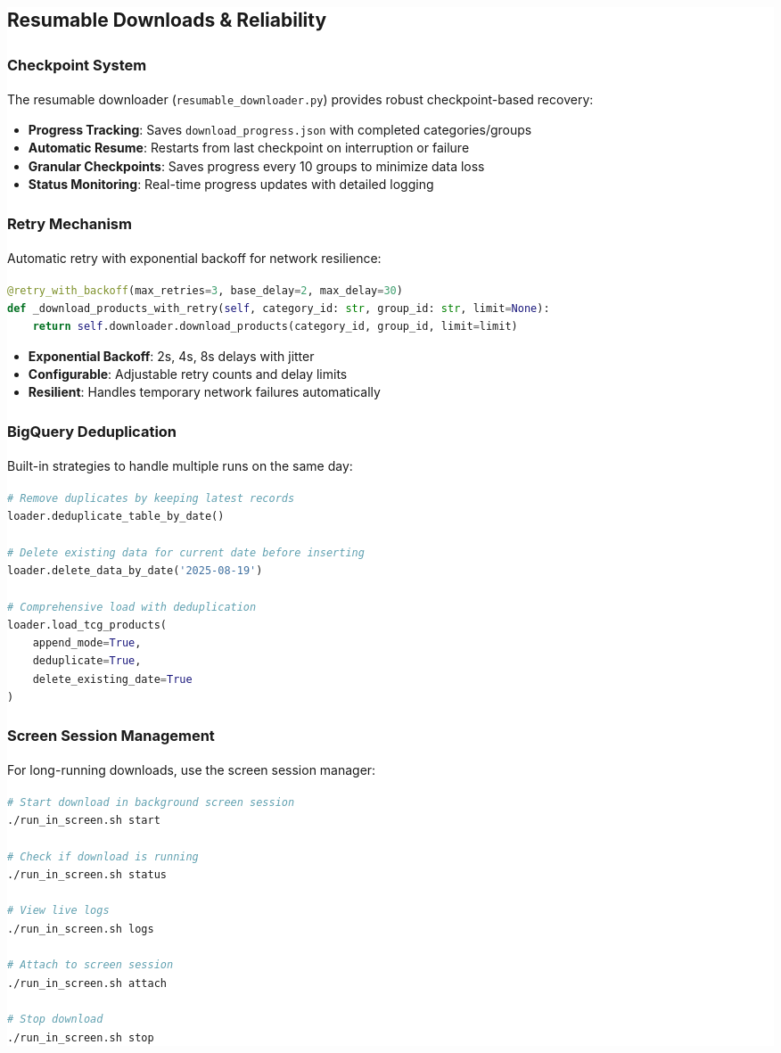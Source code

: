 ## Resumable Downloads & Reliability

### Checkpoint System
The resumable downloader (`resumable_downloader.py`) provides robust checkpoint-based recovery:

- **Progress Tracking**: Saves `download_progress.json` with completed categories/groups
- **Automatic Resume**: Restarts from last checkpoint on interruption or failure
- **Granular Checkpoints**: Saves progress every 10 groups to minimize data loss
- **Status Monitoring**: Real-time progress updates with detailed logging

### Retry Mechanism
Automatic retry with exponential backoff for network resilience:

```python
@retry_with_backoff(max_retries=3, base_delay=2, max_delay=30)
def _download_products_with_retry(self, category_id: str, group_id: str, limit=None):
    return self.downloader.download_products(category_id, group_id, limit=limit)
```

- **Exponential Backoff**: 2s, 4s, 8s delays with jitter
- **Configurable**: Adjustable retry counts and delay limits
- **Resilient**: Handles temporary network failures automatically

### BigQuery Deduplication
Built-in strategies to handle multiple runs on the same day:

```python
# Remove duplicates by keeping latest records
loader.deduplicate_table_by_date()

# Delete existing data for current date before inserting
loader.delete_data_by_date('2025-08-19')

# Comprehensive load with deduplication
loader.load_tcg_products(
    append_mode=True,
    deduplicate=True,
    delete_existing_date=True
)
```

### Screen Session Management
For long-running downloads, use the screen session manager:

```bash
# Start download in background screen session
./run_in_screen.sh start

# Check if download is running
./run_in_screen.sh status

# View live logs
./run_in_screen.sh logs

# Attach to screen session
./run_in_screen.sh attach

# Stop download
./run_in_screen.sh stop
```
